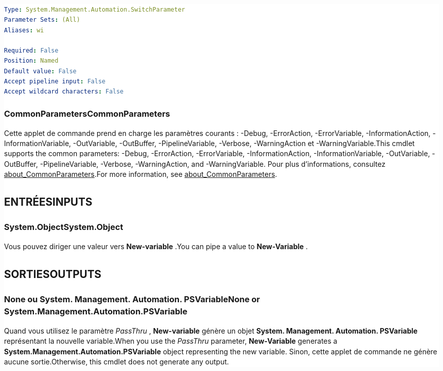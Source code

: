 ```yaml
Type: System.Management.Automation.SwitchParameter
Parameter Sets: (All)
Aliases: wi

Required: False
Position: Named
Default value: False
Accept pipeline input: False
Accept wildcard characters: False
```

### <span data-ttu-id="10331-199">CommonParameters</span><span class="sxs-lookup"><span data-stu-id="10331-199">CommonParameters</span></span>
<span data-ttu-id="10331-200">Cette applet de commande prend en charge les paramètres courants : -Debug, -ErrorAction, -ErrorVariable, -InformationAction, -InformationVariable, -OutVariable, -OutBuffer, -PipelineVariable, -Verbose, -WarningAction et -WarningVariable.</span><span class="sxs-lookup"><span data-stu-id="10331-200">This cmdlet supports the common parameters: -Debug, -ErrorAction, -ErrorVariable, -InformationAction, -InformationVariable, -OutVariable, -OutBuffer, -PipelineVariable, -Verbose, -WarningAction, and -WarningVariable.</span></span> <span data-ttu-id="10331-201">Pour plus d’informations, consultez [about_CommonParameters](https://go.microsoft.com/fwlink/?LinkID=113216).</span><span class="sxs-lookup"><span data-stu-id="10331-201">For more information, see [about_CommonParameters](https://go.microsoft.com/fwlink/?LinkID=113216).</span></span>

## <span data-ttu-id="10331-202">ENTRÉES</span><span class="sxs-lookup"><span data-stu-id="10331-202">INPUTS</span></span>

### <span data-ttu-id="10331-203">System.Object</span><span class="sxs-lookup"><span data-stu-id="10331-203">System.Object</span></span>
<span data-ttu-id="10331-204">Vous pouvez diriger une valeur vers **New-variable** .</span><span class="sxs-lookup"><span data-stu-id="10331-204">You can pipe a value to **New-Variable** .</span></span>

## <span data-ttu-id="10331-205">SORTIES</span><span class="sxs-lookup"><span data-stu-id="10331-205">OUTPUTS</span></span>

### <span data-ttu-id="10331-206">None ou System. Management. Automation. PSVariable</span><span class="sxs-lookup"><span data-stu-id="10331-206">None or System.Management.Automation.PSVariable</span></span>
<span data-ttu-id="10331-207">Quand vous utilisez le paramètre *PassThru* , **New-variable** génère un objet **System. Management. Automation. PSVariable** représentant la nouvelle variable.</span><span class="sxs-lookup"><span data-stu-id="10331-207">When you use the *PassThru* parameter, **New-Variable** generates a **System.Management.Automation.PSVariable** object representing the new variable.</span></span>
<span data-ttu-id="10331-208">Sinon, cette applet de commande ne génère aucune sortie.</span><span class="sxs-lookup"><span data-stu-id="10331-208">Otherwise, this cmdlet does not generate any output.</span></span>
